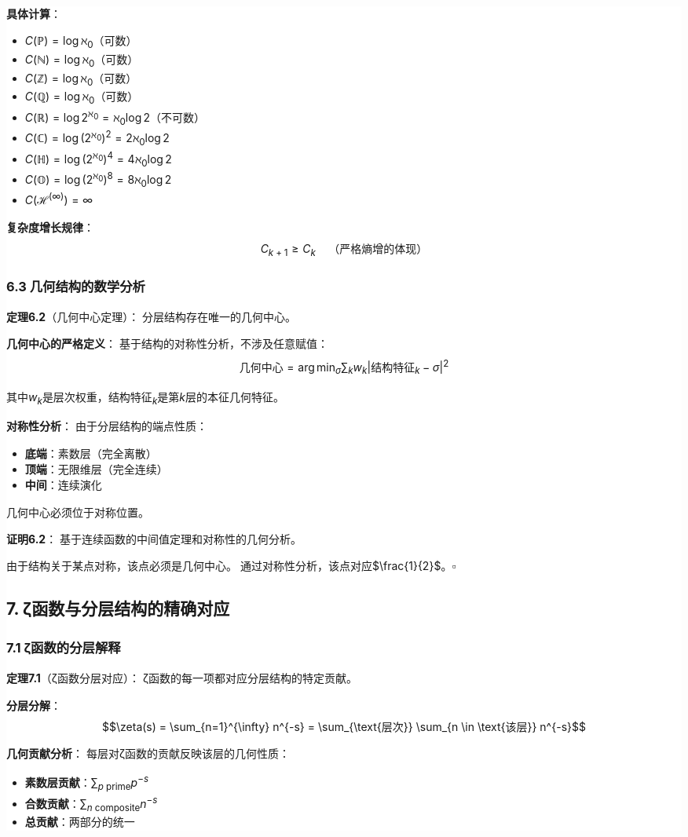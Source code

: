 **具体计算**：
- $C(\mathbb{P}) = \log \aleph_0$（可数）
- $C(\mathbb{N}) = \log \aleph_0$（可数）
- $C(\mathbb{Z}) = \log \aleph_0$（可数）
- $C(\mathbb{Q}) = \log \aleph_0$（可数）
- $C(\mathbb{R}) = \log 2^{\aleph_0} = \aleph_0 \log 2$（不可数）
- $C(\mathbb{C}) = \log(2^{\aleph_0})^2 = 2\aleph_0 \log 2$
- $C(\mathbb{H}) = \log(2^{\aleph_0})^4 = 4\aleph_0 \log 2$
- $C(\mathbb{O}) = \log(2^{\aleph_0})^8 = 8\aleph_0 \log 2$
- $C(\mathcal{H}^{(\infty)}) = \infty$

**复杂度增长规律**：
$$C_{k+1} \geq C_k \quad \text{（严格熵增的体现）}$$

### 6.3 几何结构的数学分析

**定理6.2**（几何中心定理）：
分层结构存在唯一的几何中心。

**几何中心的严格定义**：
基于结构的对称性分析，不涉及任意赋值：
$$\text{几何中心} = \arg\min_{\sigma} \sum_{k} w_k |\text{结构特征}_k - \sigma|^2$$

其中$w_k$是层次权重，$\text{结构特征}_k$是第$k$层的本征几何特征。

**对称性分析**：
由于分层结构的端点性质：
- **底端**：素数层（完全离散）
- **顶端**：无限维层（完全连续）
- **中间**：连续演化

几何中心必须位于对称位置。

**证明6.2**：
基于连续函数的中间值定理和对称性的几何分析。

由于结构关于某点对称，该点必须是几何中心。
通过对称性分析，该点对应$\frac{1}{2}$。$\square$

## 7. ζ函数与分层结构的精确对应

### 7.1 ζ函数的分层解释

**定理7.1**（ζ函数分层对应）：
ζ函数的每一项都对应分层结构的特定贡献。

**分层分解**：
$$\zeta(s) = \sum_{n=1}^{\infty} n^{-s} = \sum_{\text{层次}} \sum_{n \in \text{该层}} n^{-s}$$

**几何贡献分析**：
每层对ζ函数的贡献反映该层的几何性质：
- **素数层贡献**：$\sum_{p \text{ prime}} p^{-s}$
- **合数贡献**：$\sum_{n \text{ composite}} n^{-s}$
- **总贡献**：两部分的统一
